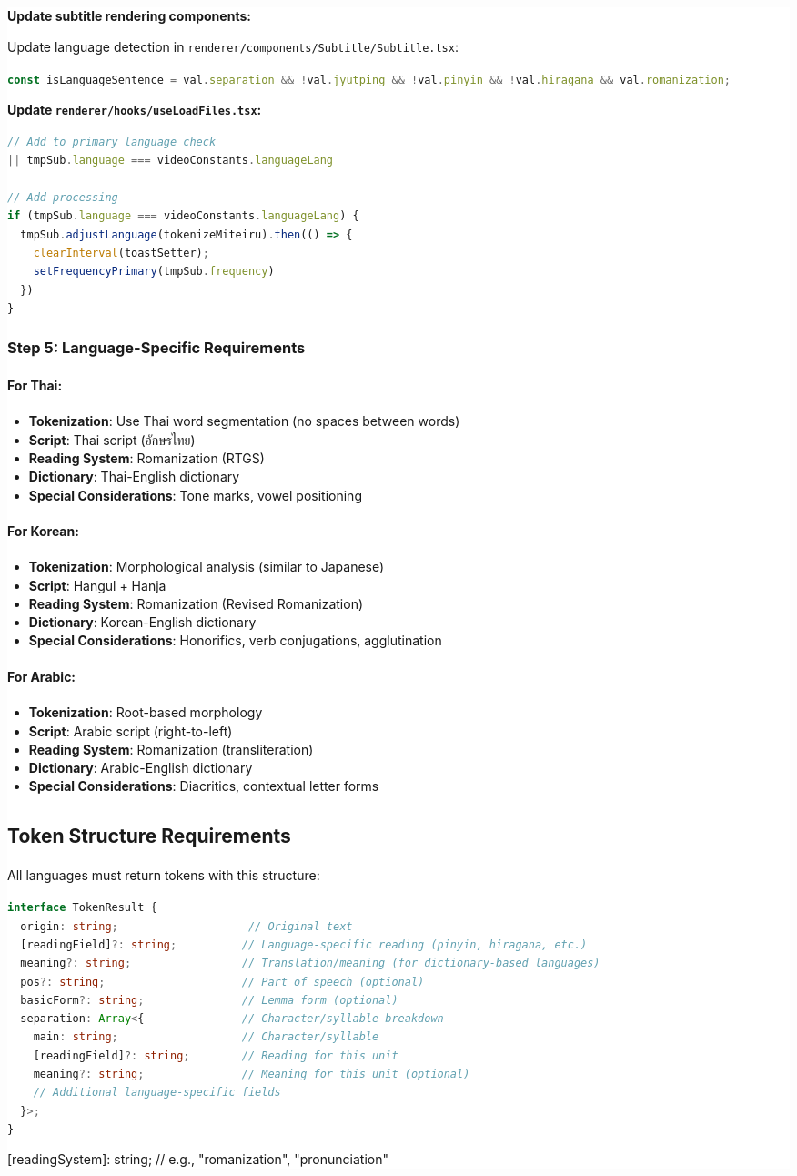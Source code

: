 **Update subtitle rendering components:**

Update language detection in `renderer/components/Subtitle/Subtitle.tsx`:
```typescript
const isLanguageSentence = val.separation && !val.jyutping && !val.pinyin && !val.hiragana && val.romanization;
```

**Update `renderer/hooks/useLoadFiles.tsx`:**
```typescript
// Add to primary language check
|| tmpSub.language === videoConstants.languageLang

// Add processing
if (tmpSub.language === videoConstants.languageLang) {
  tmpSub.adjustLanguage(tokenizeMiteiru).then(() => {
    clearInterval(toastSetter);
    setFrequencyPrimary(tmpSub.frequency)
  })
}
```

### Step 5: Language-Specific Requirements

#### For Thai:
- **Tokenization**: Use Thai word segmentation (no spaces between words)
- **Script**: Thai script (อักษรไทย)
- **Reading System**: Romanization (RTGS)
- **Dictionary**: Thai-English dictionary
- **Special Considerations**: Tone marks, vowel positioning

#### For Korean:
- **Tokenization**: Morphological analysis (similar to Japanese)
- **Script**: Hangul + Hanja
- **Reading System**: Romanization (Revised Romanization)
- **Dictionary**: Korean-English dictionary
- **Special Considerations**: Honorifics, verb conjugations, agglutination

#### For Arabic:
- **Tokenization**: Root-based morphology
- **Script**: Arabic script (right-to-left)
- **Reading System**: Romanization (transliteration)
- **Dictionary**: Arabic-English dictionary
- **Special Considerations**: Diacritics, contextual letter forms

## Token Structure Requirements

All languages must return tokens with this structure:

```typescript
interface TokenResult {
  origin: string;                    // Original text
  [readingField]?: string;          // Language-specific reading (pinyin, hiragana, etc.)
  meaning?: string;                 // Translation/meaning (for dictionary-based languages)
  pos?: string;                     // Part of speech (optional)
  basicForm?: string;               // Lemma form (optional)
  separation: Array<{               // Character/syllable breakdown
    main: string;                   // Character/syllable
    [readingField]?: string;        // Reading for this unit
    meaning?: string;               // Meaning for this unit (optional)
    // Additional language-specific fields
  }>;
}
```


  [readingSystem]: string; // e.g., "romanization", "pronunciation"